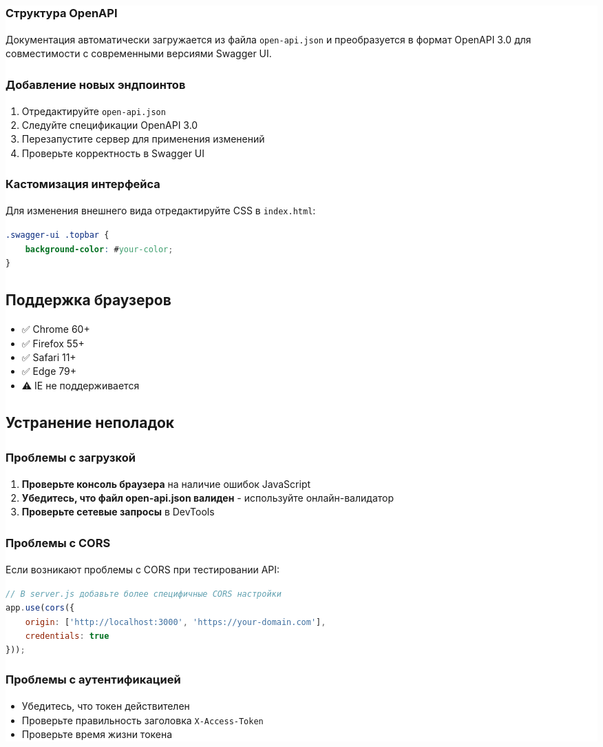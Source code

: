 ### Структура OpenAPI

Документация автоматически загружается из файла `open-api.json` и преобразуется в формат OpenAPI 3.0 для совместимости с современными версиями Swagger UI.

### Добавление новых эндпоинтов

1. Отредактируйте `open-api.json`
2. Следуйте спецификации OpenAPI 3.0
3. Перезапустите сервер для применения изменений
4. Проверьте корректность в Swagger UI

### Кастомизация интерфейса

Для изменения внешнего вида отредактируйте CSS в `index.html`:

```css
.swagger-ui .topbar {
    background-color: #your-color;
}
```

## Поддержка браузеров

- ✅ Chrome 60+
- ✅ Firefox 55+
- ✅ Safari 11+
- ✅ Edge 79+
- ⚠️ IE не поддерживается

## Устранение неполадок

### Проблемы с загрузкой

1. **Проверьте консоль браузера** на наличие ошибок JavaScript
2. **Убедитесь, что файл open-api.json валиден** - используйте онлайн-валидатор
3. **Проверьте сетевые запросы** в DevTools

### Проблемы с CORS

Если возникают проблемы с CORS при тестировании API:

```javascript
// В server.js добавьте более специфичные CORS настройки
app.use(cors({
    origin: ['http://localhost:3000', 'https://your-domain.com'],
    credentials: true
}));
```

### Проблемы с аутентификацией

- Убедитесь, что токен действителен
- Проверьте правильность заголовка `X-Access-Token`
- Проверьте время жизни токена
